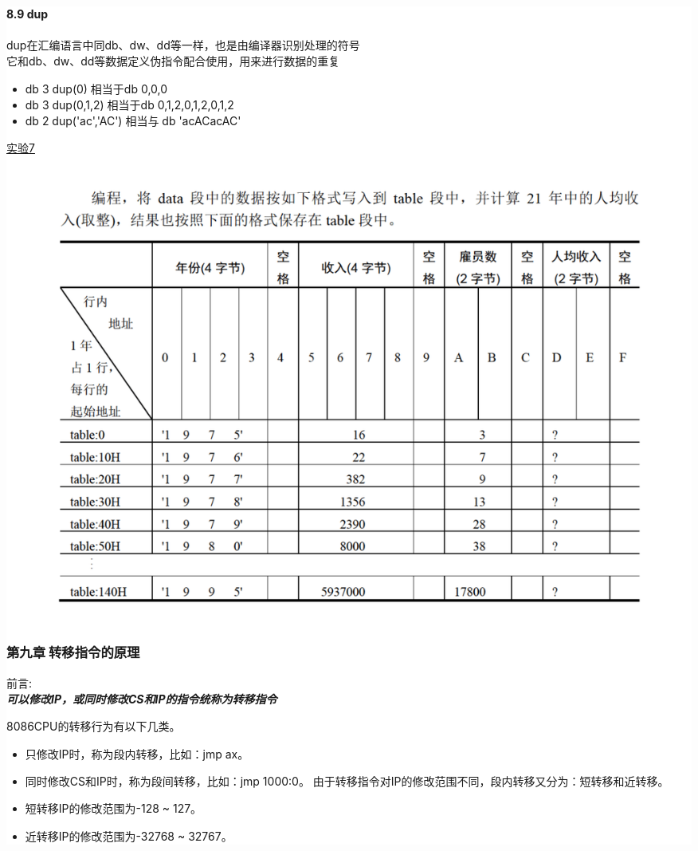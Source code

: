#### 8.9 dup
dup在汇编语言中同db、dw、dd等一样，也是由编译器识别处理的符号  
它和db、dw、dd等数据定义伪指令配合使用，用来进行数据的重复

- db 3 dup(0) 相当于db 0,0,0
- db 3 dup(0,1,2) 相当于db 0,1,2,0,1,2,0,1,2
- db 2 dup('ac','AC') 相当与 db 'acACacAC'


[实验7](../../../projects/assembly/assembly_language/expr_7/)

![expr-7](./expr-7.PNG)

### 第九章 转移指令的原理

前言:  
***可以修改IP，或同时修改CS和IP的指令统称为转移指令***

8086CPU的转移行为有以下几类。

- 只修改IP时，称为段内转移，比如：jmp ax。
- 同时修改CS和IP时，称为段间转移，比如：jmp 1000:0。
由于转移指令对IP的修改范围不同，段内转移又分为：短转移和近转移。

- 短转移IP的修改范围为-128 ~ 127。
- 近转移IP的修改范围为-32768 ~ 32767。
